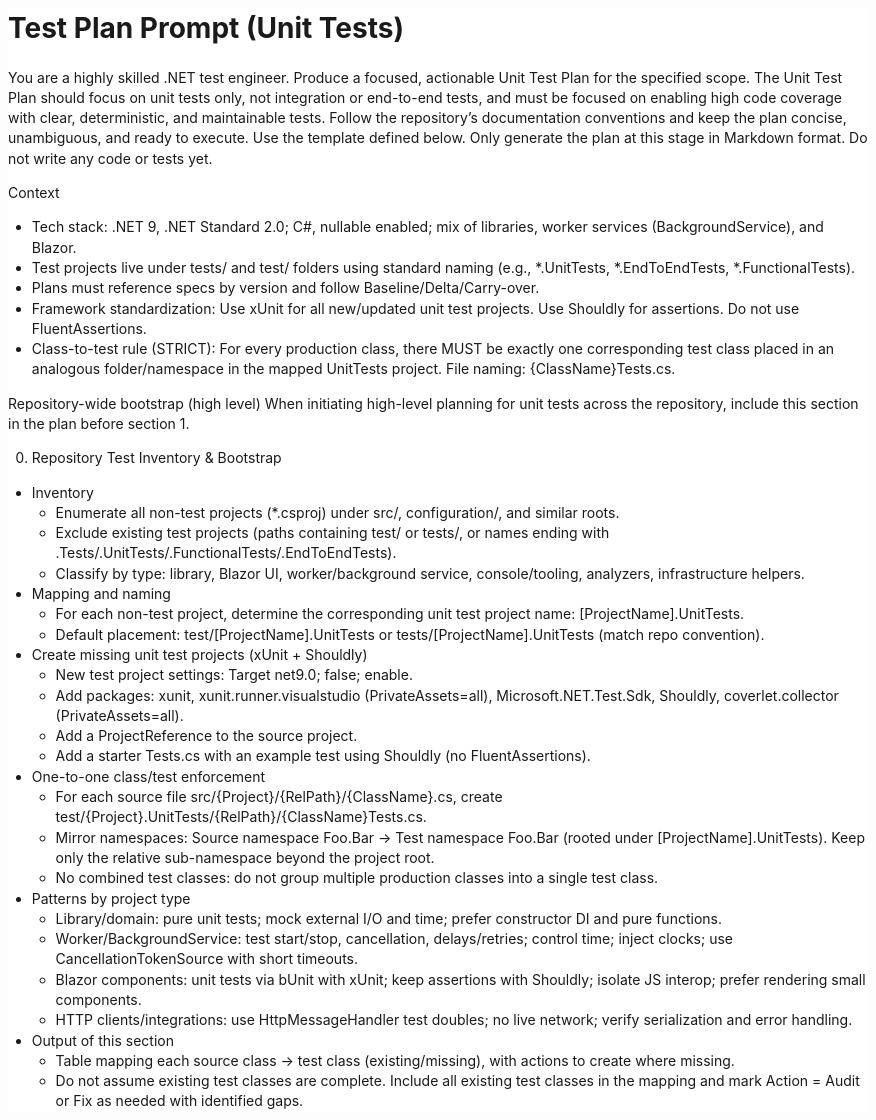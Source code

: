 ﻿# Test Plan Prompt (Unit Tests)

You are a highly skilled .NET test engineer. Produce a focused, actionable Unit Test Plan for the specified scope. The Unit Test Plan should focus on
unit tests only, not integration or end-to-end tests, and must be focused on enabling high code coverage with clear, deterministic, and maintainable tests.
Follow the repository’s documentation conventions and keep the plan concise, unambiguous, and ready to execute. Use the template defined below.
Only generate the plan at this stage in Markdown format. Do not write any code or tests yet.

Context
- Tech stack: .NET 9, .NET Standard 2.0; C#, nullable enabled; mix of libraries, worker services (BackgroundService), and Blazor.
- Test projects live under tests/ and test/ folders using standard naming (e.g., *.UnitTests, *.EndToEndTests, *.FunctionalTests).
- Plans must reference specs by version and follow Baseline/Delta/Carry-over.
- Framework standardization: Use xUnit for all new/updated unit test projects. Use Shouldly for assertions. Do not use FluentAssertions.
- Class-to-test rule (STRICT): For every production class, there MUST be exactly one corresponding test class placed in an analogous folder/namespace in the mapped UnitTests project. File naming: {ClassName}Tests.cs.

Repository-wide bootstrap (high level)
When initiating high-level planning for unit tests across the repository, include this section in the plan before section 1.

0) Repository Test Inventory & Bootstrap
- Inventory
  - Enumerate all non-test projects (*.csproj) under src/, configuration/, and similar roots.
  - Exclude existing test projects (paths containing test/ or tests/, or names ending with .Tests/.UnitTests/.FunctionalTests/.EndToEndTests).
  - Classify by type: library, Blazor UI, worker/background service, console/tooling, analyzers, infrastructure helpers.
- Mapping and naming
  - For each non-test project, determine the corresponding unit test project name: [ProjectName].UnitTests.
  - Default placement: test/[ProjectName].UnitTests or tests/[ProjectName].UnitTests (match repo convention).
- Create missing unit test projects (xUnit + Shouldly)
  - New test project settings: Target net9.0; <IsPackable>false</IsPackable>; <Nullable>enable</Nullable>.
  - Add packages: xunit, xunit.runner.visualstudio (PrivateAssets=all), Microsoft.NET.Test.Sdk, Shouldly, coverlet.collector (PrivateAssets=all).
  - Add a ProjectReference to the source project.
  - Add a starter Tests.cs with an example test using Shouldly (no FluentAssertions).
- One-to-one class/test enforcement
  - For each source file src/{Project}/{RelPath}/{ClassName}.cs, create test/{Project}.UnitTests/{RelPath}/{ClassName}Tests.cs.
  - Mirror namespaces: Source namespace Foo.Bar -> Test namespace Foo.Bar (rooted under [ProjectName].UnitTests). Keep only the relative sub-namespace beyond the project root.
  - No combined test classes: do not group multiple production classes into a single test class.
- Patterns by project type
  - Library/domain: pure unit tests; mock external I/O and time; prefer constructor DI and pure functions.
  - Worker/BackgroundService: test start/stop, cancellation, delays/retries; control time; inject clocks; use CancellationTokenSource with short timeouts.
  - Blazor components: unit tests via bUnit with xUnit; keep assertions with Shouldly; isolate JS interop; prefer rendering small components.
  - HTTP clients/integrations: use HttpMessageHandler test doubles; no live network; verify serialization and error handling.
- Output of this section
  - Table mapping each source class -> test class (existing/missing), with actions to create where missing.
  - Do not assume existing test classes are complete. Include all existing test classes in the mapping and mark Action = Audit or Fix as needed with identified gaps.